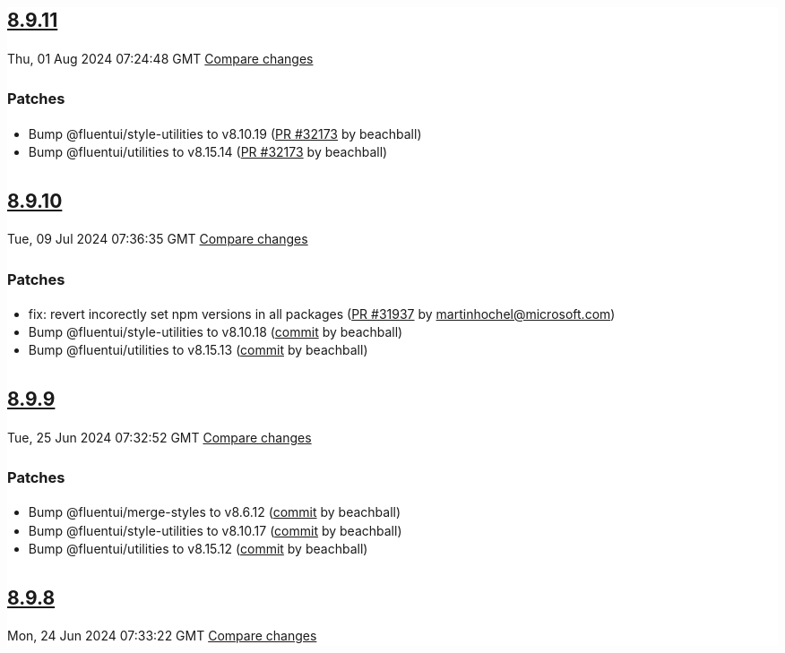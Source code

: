 ## [8.9.11](https://github.com/microsoft/fluentui/tree/@fluentui/react-focus_v8.9.11)

Thu, 01 Aug 2024 07:24:48 GMT 
[Compare changes](https://github.com/microsoft/fluentui/compare/@fluentui/react-focus_v8.9.10..@fluentui/react-focus_v8.9.11)

### Patches

- Bump @fluentui/style-utilities to v8.10.19 ([PR #32173](https://github.com/microsoft/fluentui/pull/32173) by beachball)
- Bump @fluentui/utilities to v8.15.14 ([PR #32173](https://github.com/microsoft/fluentui/pull/32173) by beachball)

## [8.9.10](https://github.com/microsoft/fluentui/tree/@fluentui/react-focus_v8.9.10)

Tue, 09 Jul 2024 07:36:35 GMT 
[Compare changes](https://github.com/microsoft/fluentui/compare/@fluentui/react-focus_v8.9.9..@fluentui/react-focus_v8.9.10)

### Patches

- fix: revert incorectly set npm versions in all packages ([PR #31937](https://github.com/microsoft/fluentui/pull/31937) by martinhochel@microsoft.com)
- Bump @fluentui/style-utilities to v8.10.18 ([commit](https://github.com/microsoft/fluentui/commit/71daccf5b87388209fe648aeb64adf0b4cbdd9e6) by beachball)
- Bump @fluentui/utilities to v8.15.13 ([commit](https://github.com/microsoft/fluentui/commit/71daccf5b87388209fe648aeb64adf0b4cbdd9e6) by beachball)

## [8.9.9](https://github.com/microsoft/fluentui/tree/@fluentui/react-focus_v8.9.9)

Tue, 25 Jun 2024 07:32:52 GMT 
[Compare changes](https://github.com/microsoft/fluentui/compare/@fluentui/react-focus_v8.9.8..@fluentui/react-focus_v8.9.9)

### Patches

- Bump @fluentui/merge-styles to v8.6.12 ([commit](https://github.com/microsoft/fluentui/commit/182a7b22c763910938a717db5f64456ede1bc504) by beachball)
- Bump @fluentui/style-utilities to v8.10.17 ([commit](https://github.com/microsoft/fluentui/commit/182a7b22c763910938a717db5f64456ede1bc504) by beachball)
- Bump @fluentui/utilities to v8.15.12 ([commit](https://github.com/microsoft/fluentui/commit/182a7b22c763910938a717db5f64456ede1bc504) by beachball)

## [8.9.8](https://github.com/microsoft/fluentui/tree/@fluentui/react-focus_v8.9.8)

Mon, 24 Jun 2024 07:33:22 GMT 
[Compare changes](https://github.com/microsoft/fluentui/compare/@fluentui/react-focus_v8.9.7..@fluentui/react-focus_v8.9.8)
